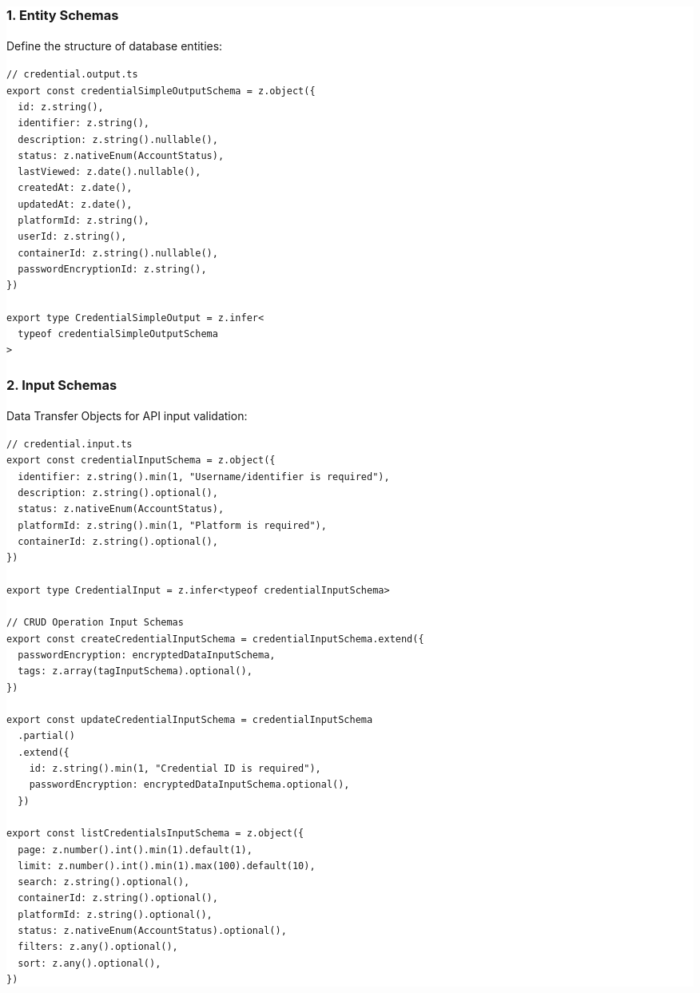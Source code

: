 ### 1. Entity Schemas

Define the structure of database entities:

```tsx
// credential.output.ts
export const credentialSimpleOutputSchema = z.object({
  id: z.string(),
  identifier: z.string(),
  description: z.string().nullable(),
  status: z.nativeEnum(AccountStatus),
  lastViewed: z.date().nullable(),
  createdAt: z.date(),
  updatedAt: z.date(),
  platformId: z.string(),
  userId: z.string(),
  containerId: z.string().nullable(),
  passwordEncryptionId: z.string(),
})

export type CredentialSimpleOutput = z.infer<
  typeof credentialSimpleOutputSchema
>
```

### 2. Input Schemas

Data Transfer Objects for API input validation:

```tsx
// credential.input.ts
export const credentialInputSchema = z.object({
  identifier: z.string().min(1, "Username/identifier is required"),
  description: z.string().optional(),
  status: z.nativeEnum(AccountStatus),
  platformId: z.string().min(1, "Platform is required"),
  containerId: z.string().optional(),
})

export type CredentialInput = z.infer<typeof credentialInputSchema>

// CRUD Operation Input Schemas
export const createCredentialInputSchema = credentialInputSchema.extend({
  passwordEncryption: encryptedDataInputSchema,
  tags: z.array(tagInputSchema).optional(),
})

export const updateCredentialInputSchema = credentialInputSchema
  .partial()
  .extend({
    id: z.string().min(1, "Credential ID is required"),
    passwordEncryption: encryptedDataInputSchema.optional(),
  })

export const listCredentialsInputSchema = z.object({
  page: z.number().int().min(1).default(1),
  limit: z.number().int().min(1).max(100).default(10),
  search: z.string().optional(),
  containerId: z.string().optional(),
  platformId: z.string().optional(),
  status: z.nativeEnum(AccountStatus).optional(),
  filters: z.any().optional(),
  sort: z.any().optional(),
})
```
